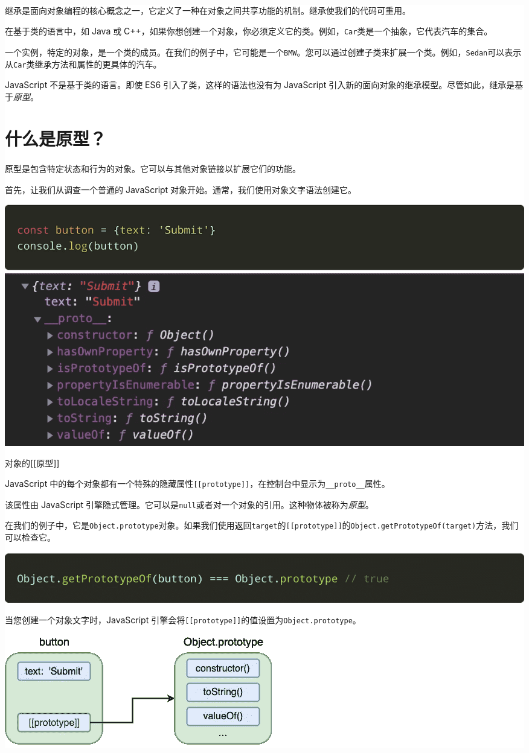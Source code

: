 继承是面向对象编程的核心概念之一，它定义了一种在对象之间共享功能的机制。继承使我们的代码可重用。

在基于类的语言中，如 Java 或 C++，如果你想创建一个对象，你必须定义它的类。例如，`Car`类是一个抽象，它代表汽车的集合。

一个实例，特定的对象，是一个类的成员。在我们的例子中，它可能是一个`BMW`。您可以通过创建子类来扩展一个类。例如，`Sedan`可以表示从`Car`类继承方法和属性的更具体的汽车。

JavaScript 不是基于类的语言。即使 ES6 引入了类，这样的语法也没有为 JavaScript 引入新的面向对象的继承模型。尽管如此，继承是基于*原型*。

# 什么是原型？

原型是包含特定状态和行为的对象。它可以与其他对象链接以扩展它们的功能。

首先，让我们从调查一个普通的 JavaScript 对象开始。通常，我们使用对象文字语法创建它。

![](img/1727060a824e8709ff18abf235595685.png)![](img/917ad7d3e35e926d8b53112f574f7cc4.png)

对象的[[原型]]

JavaScript 中的每个对象都有一个特殊的隐藏属性`[[prototype]]`，在控制台中显示为`__proto__`属性。

该属性由 JavaScript 引擎隐式管理。它可以是`null`或者对一个对象的引用。这种物体被称为*原型*。

在我们的例子中，它是`Object.prototype`对象。如果我们使用返回`target`的`[[prototype]]`的`Object.getPrototypeOf(target)`方法，我们可以检查它。

![](img/9b390a136855cbb66ff662dfef3a6a75.png)

当您创建一个对象文字时，JavaScript 引擎会将`[[prototype]]`的值设置为`Object.prototype`。

![](img/f986fc407e358fda0b913c9aff0268f5.png)
